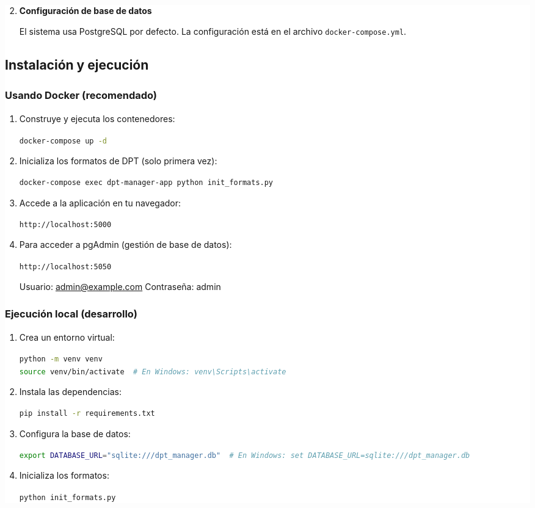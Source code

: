 2. **Configuración de base de datos**

   El sistema usa PostgreSQL por defecto. La configuración está en el archivo `docker-compose.yml`.

## Instalación y ejecución

### Usando Docker (recomendado)

1. Construye y ejecuta los contenedores:

   ```bash
   docker-compose up -d
   ```

2. Inicializa los formatos de DPT (solo primera vez):

   ```bash
   docker-compose exec dpt-manager-app python init_formats.py
   ```

3. Accede a la aplicación en tu navegador:

   ```
   http://localhost:5000
   ```

4. Para acceder a pgAdmin (gestión de base de datos):

   ```
   http://localhost:5050
   ```
   
   Usuario: admin@example.com
   Contraseña: admin

### Ejecución local (desarrollo)

1. Crea un entorno virtual:

   ```bash
   python -m venv venv
   source venv/bin/activate  # En Windows: venv\Scripts\activate
   ```

2. Instala las dependencias:

   ```bash
   pip install -r requirements.txt
   ```

3. Configura la base de datos:

   ```bash
   export DATABASE_URL="sqlite:///dpt_manager.db"  # En Windows: set DATABASE_URL=sqlite:///dpt_manager.db
   ```

4. Inicializa los formatos:

   ```bash
   python init_formats.py
   ```
